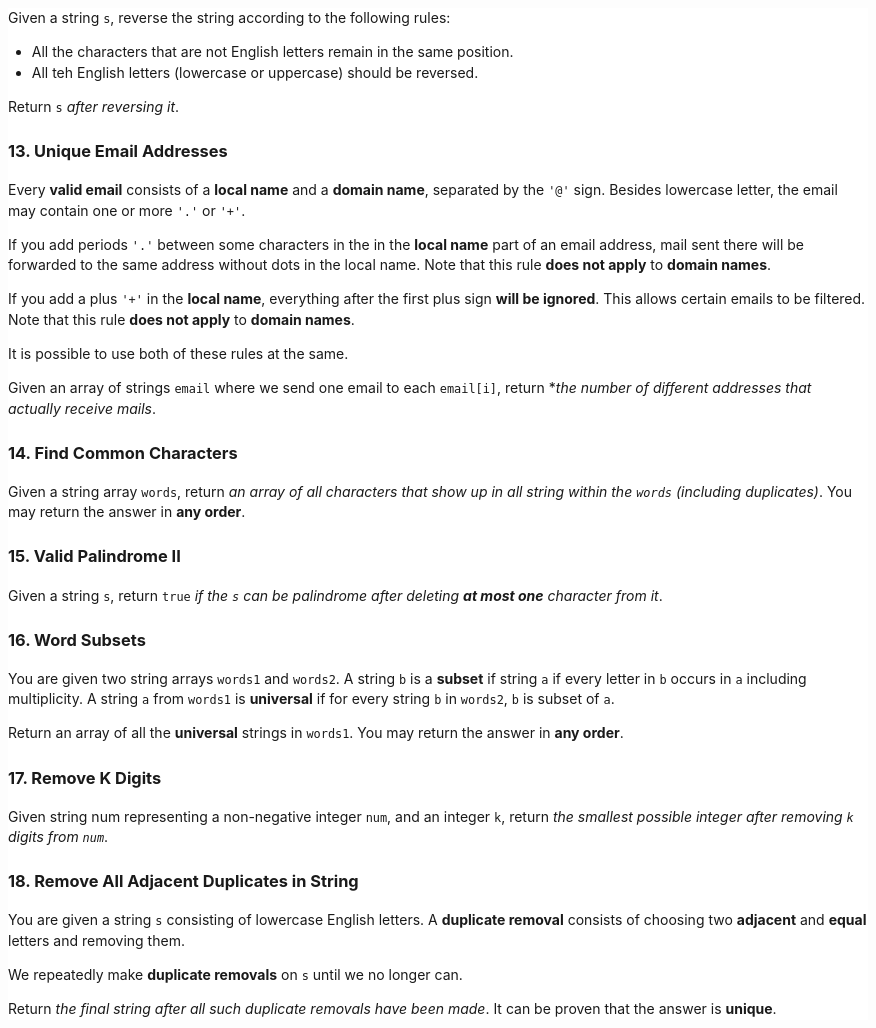 Given a string `s`, reverse the string according to the following rules:
- All the characters that are not English letters remain in the same position.
- All teh English letters (lowercase or uppercase) should be reversed.

Return `s` *after reversing it*.

### 13. Unique Email Addresses

Every **valid email** consists of a **local name** and a **domain name**, separated by the `'@'` sign. Besides lowercase letter, the email may contain one or more `'.'` or `'+'`.

If you add periods `'.'` between some characters in the in the **local name** part of an email address, mail sent there will be forwarded to the same address without dots in the local name. Note that this rule **does not apply** to **domain names**.

If you add a plus `'+'` in the **local name**, everything after the first plus sign **will be ignored**. This allows certain emails to be filtered. Note that this rule **does not apply** to **domain names**.

It is possible to use both of these rules at the same.

Given an array of strings `email` where we send one email to each `email[i]`, return **the number of different addresses that actually receive mails*.

### 14. Find Common Characters

Given a string array `words`, return *an array of all characters that show up in all string within the `words` (including duplicates)*. You may return the answer in **any order**.

### 15. Valid Palindrome II

Given a string `s`, return `true` *if the `s` can be palindrome after deleting **at most one** character from it*.

### 16. Word Subsets

You are given two string arrays `words1` and `words2`. A string `b` is a **subset** if string `a` if every letter in `b` occurs in `a` including multiplicity. A string `a` from `words1` is **universal** if for every string `b` in `words2`, `b` is subset of `a`.

Return an array of all the **universal** strings in `words1`. You may return the answer in **any order**.

### 17. Remove K Digits

Given string num representing a non-negative integer `num`, and an integer `k`, return *the smallest possible integer after removing `k` digits from `num`*.
### 18. Remove All Adjacent Duplicates in String

You are given a string `s` consisting of lowercase English letters. A **duplicate removal** consists of choosing two **adjacent** and **equal** letters and removing them.

We repeatedly make **duplicate removals** on `s` until we no longer can.

Return *the final string after all such duplicate removals have been made*. It can be proven that the answer is **unique**.
